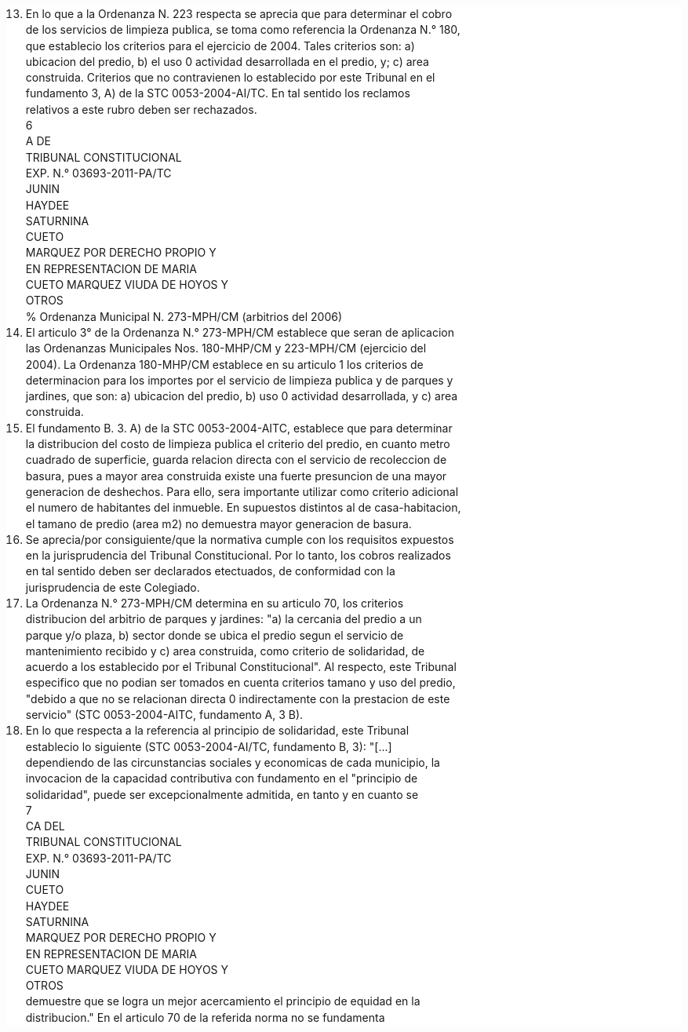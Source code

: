 13. En lo que a la Ordenanza N. 223 respecta se aprecia que para determinar el cobro  
de los servicios de limpieza publica, se toma como referencia la Ordenanza N.° 180,  
que establecio los criterios para el ejercicio de 2004. Tales criterios son: a)  
ubicacion del predio, b) el uso 0 actividad desarrollada en el predio, y; c) area  
construida. Criterios que no contravienen lo establecido por este Tribunal en el  
fundamento 3, A) de la STC 0053-2004-AI/TC. En tal sentido los reclamos  
relativos a este rubro deben ser rechazados.  
6  
A DE  
TRIBUNAL CONSTITUCIONAL  
EXP. N.° 03693-2011-PA/TC  
JUNIN  
HAYDEE  
SATURNINA  
CUETO  
MARQUEZ POR DERECHO PROPIO Y  
EN REPRESENTACION DE MARIA  
CUETO MARQUEZ VIUDA DE HOYOS Y  
OTROS  
% Ordenanza Municipal N. 273-MPH/CM (arbitrios del 2006)  
14. El articulo 3° de la Ordenanza N.° 273-MPH/CM establece que seran de aplicacion  
las Ordenanzas Municipales Nos. 180-MHP/CM y 223-MPH/CM (ejercicio del  
2004). La Ordenanza 180-MHP/CM establece en su articulo 1 los criterios de  
determinacion para los importes por el servicio de limpieza publica y de parques y  
jardines, que son: a) ubicacion del predio, b) uso 0 actividad desarrollada, y c) area  
construida.  
15. El fundamento B. 3. A) de la STC 0053-2004-AITC, establece que para determinar  
la distribucion del costo de limpieza publica el criterio del predio, en cuanto metro  
cuadrado de superficie, guarda relacion directa con el servicio de recoleccion de  
basura, pues a mayor area construida existe una fuerte presuncion de una mayor  
generacion de deshechos. Para ello, sera importante utilizar como criterio adicional  
el numero de habitantes del inmueble. En supuestos distintos al de casa-habitacion,  
el tamano de predio (area m2) no demuestra mayor generacion de basura.  
16. Se aprecia/por consiguiente/que la normativa cumple con los requisitos expuestos  
en la jurisprudencia del Tribunal Constitucional. Por lo tanto, los cobros realizados  
en tal sentido deben ser declarados etectuados, de conformidad con la  
jurisprudencia de este Colegiado.  
17. La Ordenanza N.° 273-MPH/CM determina en su articulo 70, los criterios  
distribucion del arbitrio de parques y jardines: "a) la cercania del predio a un  
parque y/o plaza, b) sector donde se ubica el predio segun el servicio de  
mantenimiento recibido y c) area construida, como criterio de solidaridad, de  
acuerdo a los establecido por el Tribunal Constitucional". Al respecto, este Tribunal  
especifico que no podian ser tomados en cuenta criterios tamano y uso del predio,  
"debido a que no se relacionan directa 0 indirectamente con la prestacion de este  
servicio" (STC 0053-2004-AITC, fundamento A, 3 B).  
18. En lo que respecta a la referencia al principio de solidaridad, este Tribunal  
establecio lo siguiente (STC 0053-2004-AI/TC, fundamento B, 3): "[...]  
dependiendo de las circunstancias sociales y economicas de cada municipio, la  
invocacion de la capacidad contributiva con fundamento en el "principio de  
solidaridad", puede ser excepcionalmente admitida, en tanto y en cuanto se  
7  
CA DEL  
TRIBUNAL CONSTITUCIONAL  
EXP. N.° 03693-2011-PA/TC  
JUNIN  
CUETO  
HAYDEE  
SATURNINA  
MARQUEZ POR DERECHO PROPIO Y  
EN REPRESENTACION DE MARIA  
CUETO MARQUEZ VIUDA DE HOYOS Y  
OTROS  
demuestre que se logra un mejor acercamiento el principio de equidad en la  
distribucion." En el articulo 70 de la referida norma no se fundamenta  